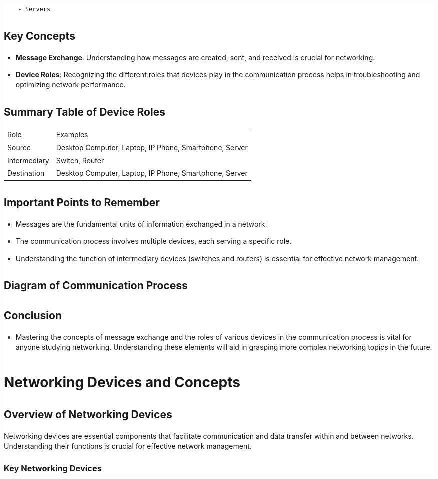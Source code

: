        - Servers
            

## Key Concepts

- **Message Exchange**: Understanding how messages are created, sent, and received is crucial for networking.
    
- **Device Roles**: Recognizing the different roles that devices play in the communication process helps in troubleshooting and optimizing network performance.
    

## Summary Table of Device Roles

|   |   |
|---|---|
|Role|Examples|
|Source|Desktop Computer, Laptop, IP Phone, Smartphone, Server|
|Intermediary|Switch, Router|
|Destination|Desktop Computer, Laptop, IP Phone, Smartphone, Server|

## Important Points to Remember

- Messages are the fundamental units of information exchanged in a network.
    
- The communication process involves multiple devices, each serving a specific role.
    
- Understanding the function of intermediary devices (switches and routers) is essential for effective network management.
    

## Diagram of Communication Process

## Conclusion

- Mastering the concepts of message exchange and the roles of various devices in the communication process is vital for anyone studying networking. Understanding these elements will aid in grasping more complex networking topics in the future.
    

# Networking Devices and Concepts

## Overview of Networking Devices

Networking devices are essential components that facilitate communication and data transfer within and between networks. Understanding their functions is crucial for effective network management.

### Key Networking Devices
